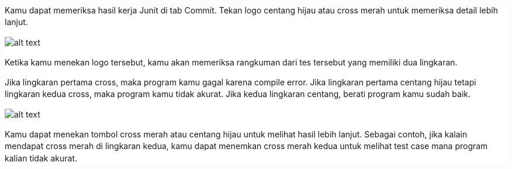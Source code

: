Kamu dapat memeriksa hasil kerja Junit di tab Commit. Tekan logo centang hijau atau cross
merah untuk memeriksa detail lebih lanjut.

![alt text](https://i.imgur.com/E23AOfl.png "Ilustrasi commit")

Ketika kamu menekan logo tersebut, kamu akan memeriksa rangkuman dari tes tersebut yang
memiliki dua lingkaran.

Jika lingkaran pertama cross, maka program kamu gagal karena compile error. Jika lingkaran
pertama centang hijau tetapi lingkaran kedua cross, maka program kamu tidak akurat. Jika
kedua lingkaran centang, berati program kamu sudah baik.

![alt text](https://i.imgur.com/1ElduFi.png "Ilustrasi status")

Kamu dapat menekan tombol cross merah atau centang hijau untuk melihat hasil lebih lanjut.
Sebagai contoh, jika kalain mendapat cross merah di lingkaran kedua, kamu dapat menemkan
cross merah kedua untuk melihat test case mana program kalian tidak akurat.

